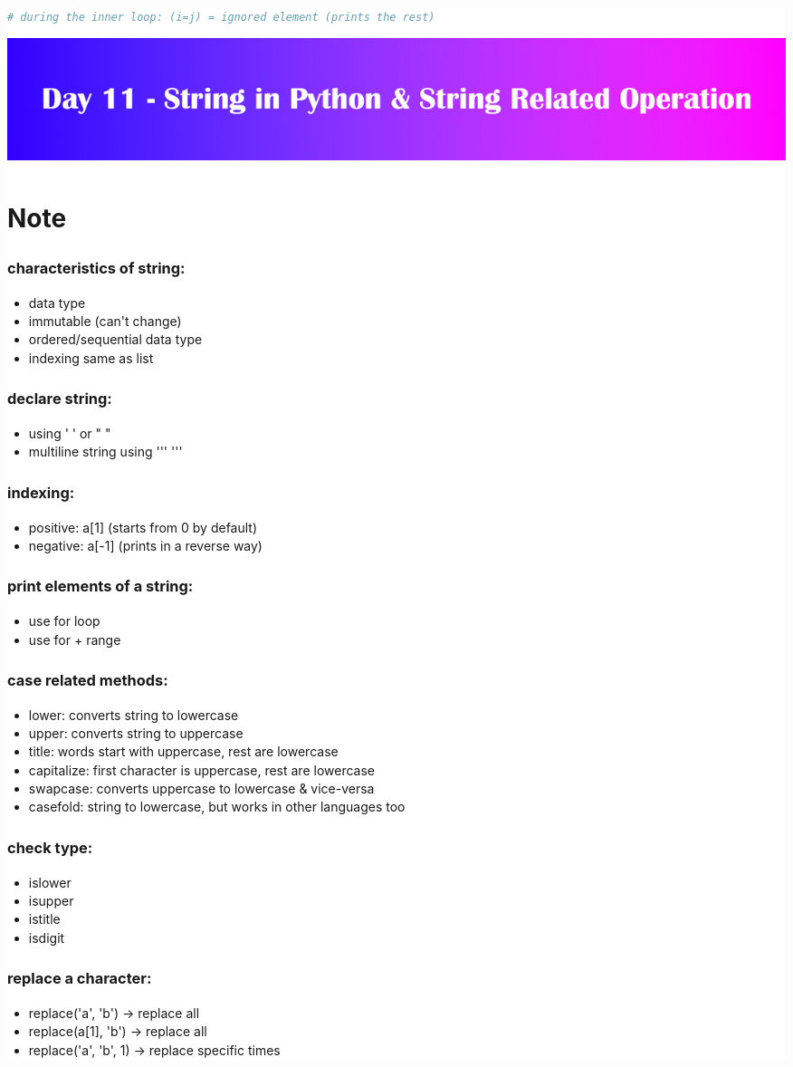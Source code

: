 ```python
# during the inner loop: (i=j) = ignored element (prints the rest)
```

![Day-11....................](/header/header-11.png)

# Note

### characteristics of string: 
- data type
- immutable (can't change)
- ordered/sequential data type
- indexing same as list

### declare string:
- using ' ' or " "
- multiline string using ''' '''

### indexing:
- positive: a[1] (starts from 0 by default)
- negative: a[-1] (prints in a reverse way)

### print elements of a string:
- use for loop
- use for + range

### case related methods:
- lower: converts string to lowercase
- upper: converts string to uppercase
- title: words start with uppercase, rest are lowercase
- capitalize: first character is uppercase, rest are lowercase
- swapcase: converts uppercase to lowercase & vice-versa
- casefold: string to lowercase, but works in other languages too

### check type:
- islower
- isupper
- istitle
- isdigit

### replace a character:
- replace('a', 'b') → replace all
- replace(a[1], 'b') → replace all
- replace('a', 'b', 1) → replace specific times
